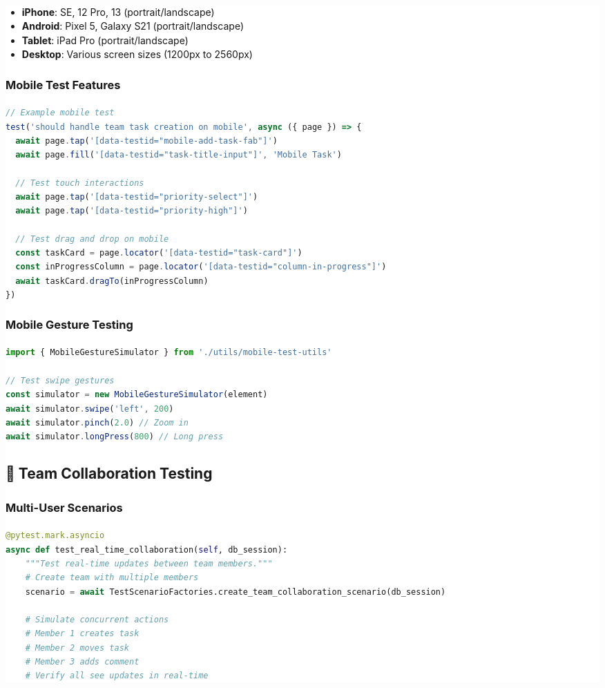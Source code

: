 - **iPhone**: SE, 12 Pro, 13 (portrait/landscape)
- **Android**: Pixel 5, Galaxy S21 (portrait/landscape)
- **Tablet**: iPad Pro (portrait/landscape)
- **Desktop**: Various screen sizes (1200px to 2560px)

### Mobile Test Features

```typescript
// Example mobile test
test('should handle team task creation on mobile', async ({ page }) => {
  await page.tap('[data-testid="mobile-add-task-fab"]')
  await page.fill('[data-testid="task-title-input"]', 'Mobile Task')
  
  // Test touch interactions
  await page.tap('[data-testid="priority-select"]')
  await page.tap('[data-testid="priority-high"]')
  
  // Test drag and drop on mobile
  const taskCard = page.locator('[data-testid="task-card"]')
  const inProgressColumn = page.locator('[data-testid="column-in-progress"]')
  await taskCard.dragTo(inProgressColumn)
})
```

### Mobile Gesture Testing

```typescript
import { MobileGestureSimulator } from './utils/mobile-test-utils'

// Test swipe gestures
const simulator = new MobileGestureSimulator(element)
await simulator.swipe('left', 200)
await simulator.pinch(2.0) // Zoom in
await simulator.longPress(800) // Long press
```

## 👥 Team Collaboration Testing

### Multi-User Scenarios

```python
@pytest.mark.asyncio
async def test_real_time_collaboration(self, db_session):
    """Test real-time updates between team members."""
    # Create team with multiple members
    scenario = await TestScenarioFactories.create_team_collaboration_scenario(db_session)
    
    # Simulate concurrent actions
    # Member 1 creates task
    # Member 2 moves task
    # Member 3 adds comment
    # Verify all see updates in real-time
```
